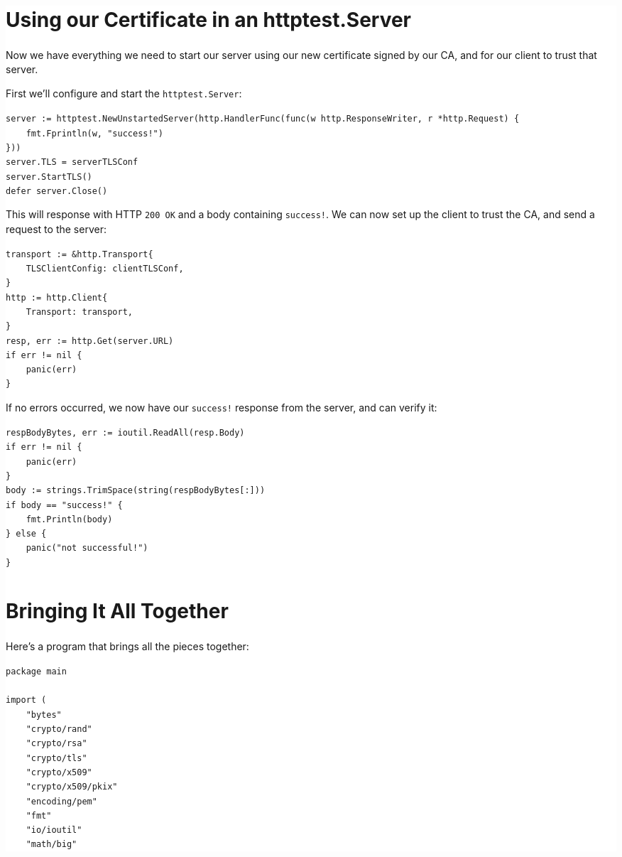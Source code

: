 # Using our Certificate in an httptest.Server

Now we have everything we need to start our server using our new certificate signed by our CA, and for our client to trust that server.

First we’ll configure and start the `httptest.Server`:

```golang
server := httptest.NewUnstartedServer(http.HandlerFunc(func(w http.ResponseWriter, r *http.Request) {
	fmt.Fprintln(w, "success!")
}))
server.TLS = serverTLSConf
server.StartTLS()
defer server.Close()
```

This will response with HTTP `200 OK` and a body containing `success!`. We can now set up the client to trust the CA, and send a request to the server:

```golang
transport := &http.Transport{
	TLSClientConfig: clientTLSConf,
}
http := http.Client{
	Transport: transport,
}
resp, err := http.Get(server.URL)
if err != nil {
	panic(err)
}
```

If no errors occurred, we now have our `success!` response from the server, and can verify it:

```golang
respBodyBytes, err := ioutil.ReadAll(resp.Body)
if err != nil {
	panic(err)
}
body := strings.TrimSpace(string(respBodyBytes[:]))
if body == "success!" {
	fmt.Println(body)
} else {
	panic("not successful!")
}
```

# Bringing It All Together

Here’s a program that brings all the pieces together:

```golang
package main

import (
	"bytes"
	"crypto/rand"
	"crypto/rsa"
	"crypto/tls"
	"crypto/x509"
	"crypto/x509/pkix"
	"encoding/pem"
	"fmt"
	"io/ioutil"
	"math/big"
```